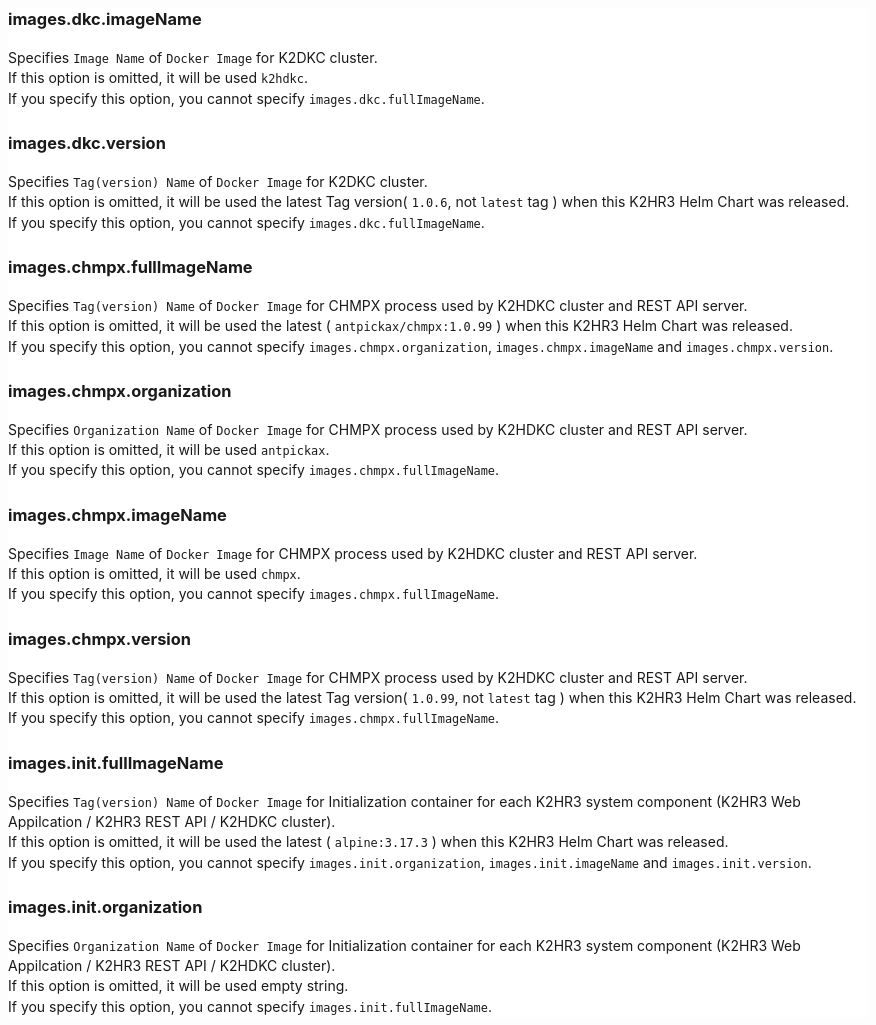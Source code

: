 ### images.dkc.imageName
Specifies `Image Name` of `Docker Image` for K2DKC cluster.  
If this option is omitted, it will be used `k2hdkc`.  
If you specify this option, you cannot specify `images.dkc.fullImageName`.  

### images.dkc.version
Specifies `Tag(version) Name` of `Docker Image` for K2DKC cluster.  
If this option is omitted, it will be used the latest Tag version( `1.0.6`, not `latest` tag ) when this K2HR3 Helm Chart was released.  
If you specify this option, you cannot specify `images.dkc.fullImageName`.  

### images.chmpx.fullImageName
Specifies `Tag(version) Name` of `Docker Image` for CHMPX process used by K2HDKC cluster and REST API server.  
If this option is omitted, it will be used the latest ( `antpickax/chmpx:1.0.99` ) when this K2HR3 Helm Chart was released.  
If you specify this option, you cannot specify `images.chmpx.organization`, `images.chmpx.imageName` and `images.chmpx.version`.  

### images.chmpx.organization
Specifies `Organization Name` of `Docker Image` for CHMPX process used by K2HDKC cluster and REST API server.  
If this option is omitted, it will be used `antpickax`.  
If you specify this option, you cannot specify `images.chmpx.fullImageName`.  

### images.chmpx.imageName
Specifies `Image Name` of `Docker Image` for CHMPX process used by K2HDKC cluster and REST API server.  
If this option is omitted, it will be used `chmpx`.  
If you specify this option, you cannot specify `images.chmpx.fullImageName`.  

### images.chmpx.version
Specifies `Tag(version) Name` of `Docker Image` for CHMPX process used by K2HDKC cluster and REST API server.  
If this option is omitted, it will be used the latest Tag version( `1.0.99`, not `latest` tag ) when this K2HR3 Helm Chart was released.  
If you specify this option, you cannot specify `images.chmpx.fullImageName`.  

### images.init.fullImageName
Specifies `Tag(version) Name` of `Docker Image` for Initialization container for each K2HR3 system component (K2HR3 Web Appilcation / K2HR3 REST API / K2HDKC cluster).  
If this option is omitted, it will be used the latest ( `alpine:3.17.3` ) when this K2HR3 Helm Chart was released.  
If you specify this option, you cannot specify `images.init.organization`, `images.init.imageName` and `images.init.version`.  

### images.init.organization
Specifies `Organization Name` of `Docker Image` for Initialization container for each K2HR3 system component (K2HR3 Web Appilcation / K2HR3 REST API / K2HDKC cluster).  
If this option is omitted, it will be used empty string.  
If you specify this option, you cannot specify `images.init.fullImageName`.  
